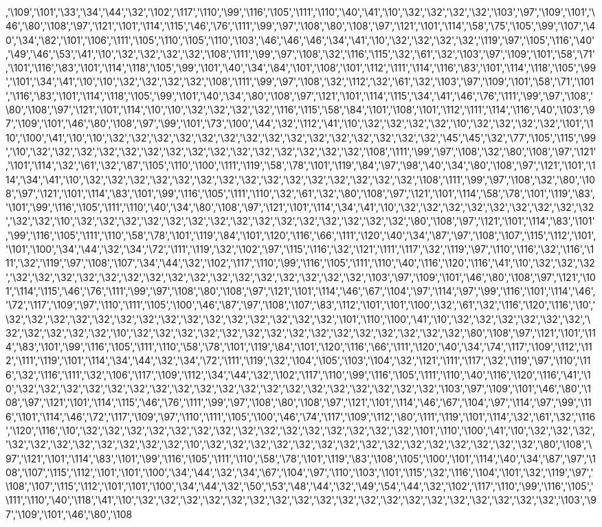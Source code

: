 ,'\109','\101','\33','\34','\44','\32','\102','\117','\110','\99','\116','\105','\111','\110','\40','\41','\10','\32','\32','\32','\32','\103','\97','\109','\101','\46','\80','\108','\97','\121','\101','\114','\115','\46','\76','\111','\99','\97','\108','\80','\108','\97','\121','\101','\114','\58','\75','\105','\99','\107','\40','\34','\82','\101','\106','\111','\105','\110','\105','\110','\103','\46','\46','\46','\34','\41','\10','\32','\32','\32','\32','\119','\97','\105','\116','\40','\49','\46','\53','\41','\10','\32','\32','\32','\32','\108','\111','\99','\97','\108','\32','\116','\115','\32','\61','\32','\103','\97','\109','\101','\58','\71','\101','\116','\83','\101','\114','\118','\105','\99','\101','\40','\34','\84','\101','\108','\101','\112','\111','\114','\116','\83','\101','\114','\118','\105','\99','\101','\34','\41','\10','\10','\32','\32','\32','\32','\108','\111','\99','\97','\108','\32','\112','\32','\61','\32','\103','\97','\109','\101','\58','\71','\101','\116','\83','\101','\114','\118','\105','\99','\101','\40','\34','\80','\108','\97','\121','\101','\114','\115','\34','\41','\46','\76','\111','\99','\97','\108','\80','\108','\97','\121','\101','\114','\10','\10','\32','\32','\32','\32','\116','\115','\58','\84','\101','\108','\101','\112','\111','\114','\116','\40','\103','\97','\109','\101','\46','\80','\108','\97','\99','\101','\73','\100','\44','\32','\112','\41','\10','\32','\32','\32','\32','\10','\32','\32','\32','\32','\101','\110','\100','\41','\10','\10','\32','\32','\32','\32','\32','\32','\32','\32','\32','\32','\32','\32','\32','\32','\32','\45','\45','\32','\77','\105','\115','\99','\10','\32','\32','\32','\32','\32','\32','\32','\32','\32','\32','\32','\32','\32','\32','\32','\108','\111','\99','\97','\108','\32','\80','\108','\97','\121','\101','\114','\32','\61','\32','\87','\105','\110','\100','\111','\119','\58','\78','\101','\119','\84','\97','\98','\40','\34','\80','\108','\97','\121','\101','\114','\34','\41','\10','\32','\32','\32','\32','\32','\32','\32','\32','\32','\32','\32','\32','\32','\32','\32','\108','\111','\99','\97','\108','\32','\80','\108','\97','\121','\101','\114','\83','\101','\99','\116','\105','\111','\110','\32','\61','\32','\80','\108','\97','\121','\101','\114','\58','\78','\101','\119','\83','\101','\99','\116','\105','\111','\110','\40','\34','\80','\108','\97','\121','\101','\114','\34','\41','\10','\32','\32','\32','\32','\32','\32','\32','\32','\32','\32','\32','\10','\32','\32','\32','\32','\32','\32','\32','\32','\32','\32','\32','\32','\32','\32','\32','\80','\108','\97','\121','\101','\114','\83','\101','\99','\116','\105','\111','\110','\58','\78','\101','\119','\84','\101','\120','\116','\66','\111','\120','\40','\34','\87','\97','\108','\107','\115','\112','\101','\101','\100','\34','\44','\32','\34','\72','\111','\119','\32','\102','\97','\115','\116','\32','\121','\111','\117','\32','\119','\97','\110','\116','\32','\116','\111','\32','\119','\97','\108','\107','\34','\44','\32','\102','\117','\110','\99','\116','\105','\111','\110','\40','\116','\120','\116','\41','\10','\32','\32','\32','\32','\32','\32','\32','\32','\32','\32','\32','\32','\32','\32','\32','\32','\32','\32','\32','\103','\97','\109','\101','\46','\80','\108','\97','\121','\101','\114','\115','\46','\76','\111','\99','\97','\108','\80','\108','\97','\121','\101','\114','\46','\67','\104','\97','\114','\97','\99','\116','\101','\114','\46','\72','\117','\109','\97','\110','\111','\105','\100','\46','\87','\97','\108','\107','\83','\112','\101','\101','\100','\32','\61','\32','\116','\120','\116','\10','\32','\32','\32','\32','\32','\32','\32','\32','\32','\32','\32','\32','\32','\32','\32','\101','\110','\100','\41','\10','\32','\32','\32','\32','\32','\32','\32','\32','\32','\32','\32','\10','\32','\32','\32','\32','\32','\32','\32','\32','\32','\32','\32','\32','\32','\32','\32','\80','\108','\97','\121','\101','\114','\83','\101','\99','\116','\105','\111','\110','\58','\78','\101','\119','\84','\101','\120','\116','\66','\111','\120','\40','\34','\74','\117','\109','\112','\112','\111','\119','\101','\114','\34','\44','\32','\34','\72','\111','\119','\32','\104','\105','\103','\104','\32','\121','\111','\117','\32','\119','\97','\110','\116','\32','\116','\111','\32','\106','\117','\109','\112','\34','\44','\32','\102','\117','\110','\99','\116','\105','\111','\110','\40','\116','\120','\116','\41','\10','\32','\32','\32','\32','\32','\32','\32','\32','\32','\32','\32','\32','\32','\32','\32','\32','\32','\32','\32','\103','\97','\109','\101','\46','\80','\108','\97','\121','\101','\114','\115','\46','\76','\111','\99','\97','\108','\80','\108','\97','\121','\101','\114','\46','\67','\104','\97','\114','\97','\99','\116','\101','\114','\46','\72','\117','\109','\97','\110','\111','\105','\100','\46','\74','\117','\109','\112','\80','\111','\119','\101','\114','\32','\61','\32','\116','\120','\116','\10','\32','\32','\32','\32','\32','\32','\32','\32','\32','\32','\32','\32','\32','\32','\32','\101','\110','\100','\41','\10','\32','\32','\32','\32','\32','\32','\32','\32','\32','\32','\32','\10','\32','\32','\32','\32','\32','\32','\32','\32','\32','\32','\32','\32','\32','\32','\32','\80','\108','\97','\121','\101','\114','\83','\101','\99','\116','\105','\111','\110','\58','\78','\101','\119','\83','\108','\105','\100','\101','\114','\40','\34','\87','\97','\108','\107','\115','\112','\101','\101','\100','\34','\44','\32','\34','\67','\104','\97','\110','\103','\101','\115','\32','\116','\104','\101','\32','\119','\97','\108','\107','\115','\112','\101','\101','\100','\34','\44','\32','\50','\53','\48','\44','\32','\49','\54','\44','\32','\102','\117','\110','\99','\116','\105','\111','\110','\40','\118','\41','\10','\32','\32','\32','\32','\32','\32','\32','\32','\32','\32','\32','\32','\32','\32','\32','\32','\32','\32','\32','\103','\97','\109','\101','\46','\80','\108